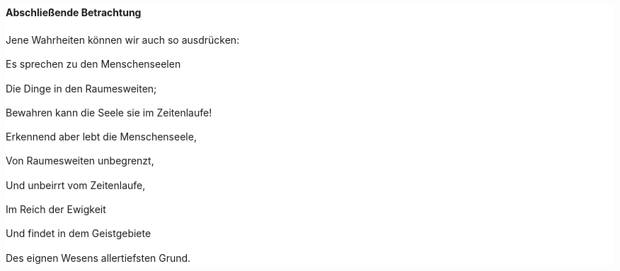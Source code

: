 #### Abschließende Betrachtung

Jene Wahrheiten können wir auch so ausdrücken:

Es sprechen zu den Menschenseelen

Die Dinge in den Raumesweiten;

Bewahren kann die Seele sie im Zeitenlaufe!

Erkennend aber lebt die Menschenseele,

Von Raumesweiten unbegrenzt,

Und unbeirrt vom Zeitenlaufe,

Im Reich der Ewigkeit

Und findet in dem Geistgebiete

Des eignen Wesens allertiefsten Grund.